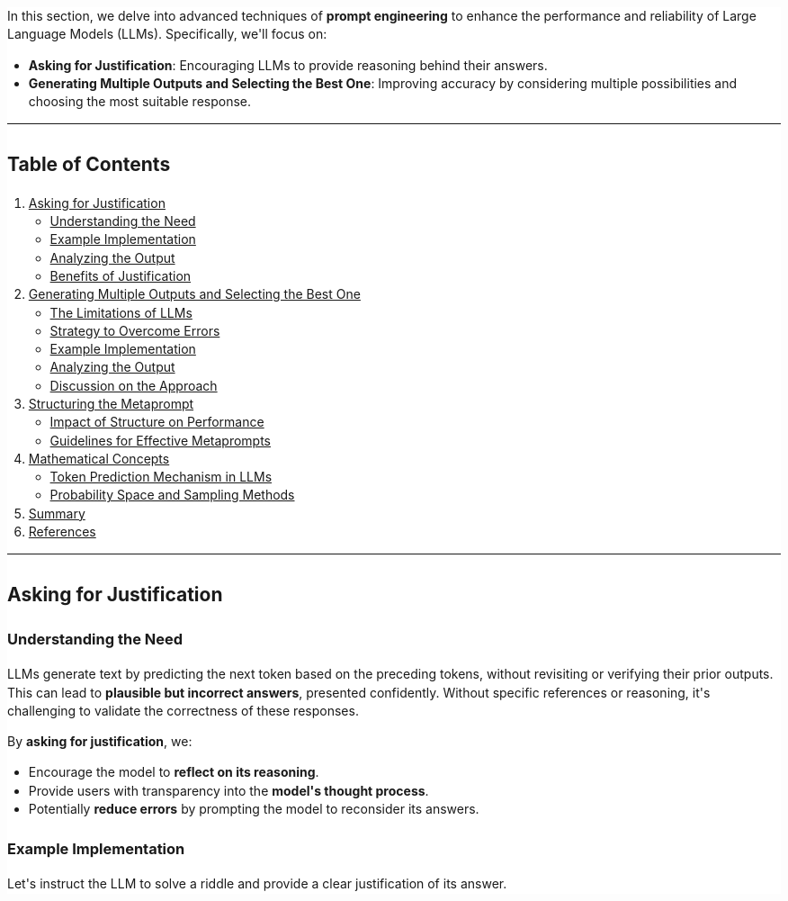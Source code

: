 In this section, we delve into advanced techniques of **prompt engineering** to enhance the performance and reliability of Large Language Models (LLMs). Specifically, we'll focus on:

- **Asking for Justification**: Encouraging LLMs to provide reasoning behind their answers.
- **Generating Multiple Outputs and Selecting the Best One**: Improving accuracy by considering multiple possibilities and choosing the most suitable response.

---

## Table of Contents

1. [Asking for Justification](#asking-for-justification)
   - [Understanding the Need](#understanding-the-need)
   - [Example Implementation](#example-implementation)
   - [Analyzing the Output](#analyzing-the-output)
   - [Benefits of Justification](#benefits-of-justification)
2. [Generating Multiple Outputs and Selecting the Best One](#generating-multiple-outputs-and-selecting-the-best-one)
   - [The Limitations of LLMs](#the-limitations-of-llms)
   - [Strategy to Overcome Errors](#strategy-to-overcome-errors)
   - [Example Implementation](#example-implementation-1)
   - [Analyzing the Output](#analyzing-the-output-1)
   - [Discussion on the Approach](#discussion-on-the-approach)
3. [Structuring the Metaprompt](#structuring-the-metaprompt)
   - [Impact of Structure on Performance](#impact-of-structure-on-performance)
   - [Guidelines for Effective Metaprompts](#guidelines-for-effective-metaprompts)
4. [Mathematical Concepts](#mathematical-concepts)
   - [Token Prediction Mechanism in LLMs](#token-prediction-mechanism-in-llms)
   - [Probability Space and Sampling Methods](#probability-space-and-sampling-methods)
5. [Summary](#summary)
6. [References](#references)

---

## Asking for Justification

### Understanding the Need

LLMs generate text by predicting the next token based on the preceding tokens, without revisiting or verifying their prior outputs. This can lead to **plausible but incorrect answers**, presented confidently. Without specific references or reasoning, it's challenging to validate the correctness of these responses.

By **asking for justification**, we:

- Encourage the model to **reflect on its reasoning**.
- Provide users with transparency into the **model's thought process**.
- Potentially **reduce errors** by prompting the model to reconsider its answers.

### Example Implementation

Let's instruct the LLM to solve a riddle and provide a clear justification of its answer.
